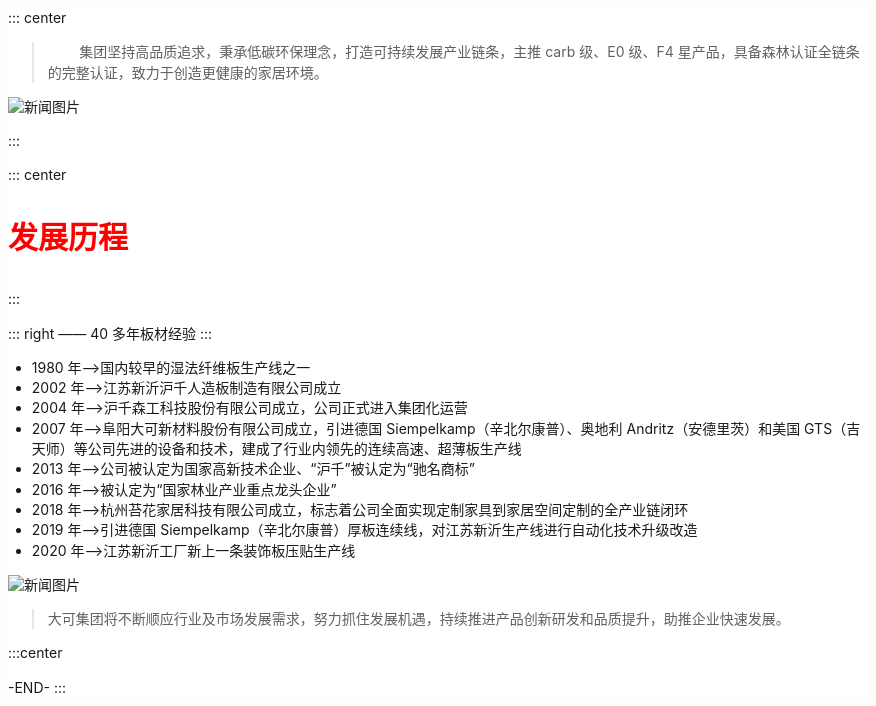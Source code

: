 ::: center

> &nbsp;&nbsp;&nbsp;&nbsp;&nbsp;&nbsp;&nbsp;&nbsp;集团坚持高品质追求，秉承低碳环保理念，打造可持续发展产业链条，主推 carb 级、E0 级、F4 星产品，具备森林认证全链条的完整认证，致力于创造更健康的家居环境。

![新闻图片](/img/taihua/55.jpg)

:::

::: center

<p style="color:red;font-weight:600;font-size:30px;">发展历程</p>
:::

::: right
—— 40 多年板材经验
:::

- 1980 年——>国内较早的湿法纤维板生产线之一
- 2002 年——>江苏新沂沪千人造板制造有限公司成立
- 2004 年——>沪千森工科技股份有限公司成立，公司正式进入集团化运营
- 2007 年——>阜阳大可新材料股份有限公司成立，引进德国 Siempelkamp（辛北尔康普）、奥地利 Andritz（安德里茨）和美国 GTS（吉天师）等公司先进的设备和技术，建成了行业内领先的连续高速、超薄板生产线
- 2013 年——>公司被认定为国家高新技术企业、“沪千”被认定为“驰名商标”
- 2016 年——>被认定为“国家林业产业重点龙头企业”
- 2018 年——>杭州苔花家居科技有限公司成立，标志着公司全面实现定制家具到家居空间定制的全产业链闭环
- 2019 年——>引进德国 Siempelkamp（辛北尔康普）厚板连续线，对江苏新沂生产线进行自动化技术升级改造
- 2020 年——>江苏新沂工厂新上一条装饰板压贴生产线

![新闻图片](/img/taihua/56.jpg)

> 大可集团将不断顺应行业及市场发展需求，努力抓住发展机遇，持续推进产品创新研发和品质提升，助推企业快速发展。

:::center

-END-
:::
